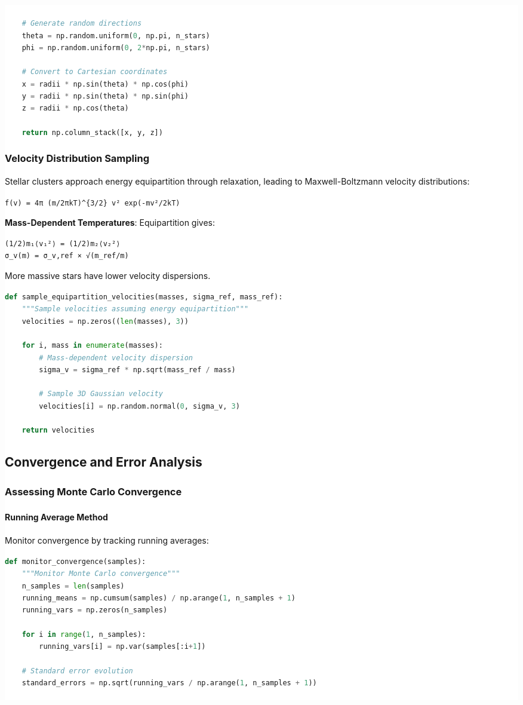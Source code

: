 ```python
    
    # Generate random directions
    theta = np.random.uniform(0, np.pi, n_stars)
    phi = np.random.uniform(0, 2*np.pi, n_stars)
    
    # Convert to Cartesian coordinates
    x = radii * np.sin(theta) * np.cos(phi)
    y = radii * np.sin(theta) * np.sin(phi)
    z = radii * np.cos(theta)
    
    return np.column_stack([x, y, z])
```

### Velocity Distribution Sampling

Stellar clusters approach energy equipartition through relaxation, leading to Maxwell-Boltzmann velocity distributions:

```
f(v) = 4π (m/2πkT)^{3/2} v² exp(-mv²/2kT)
```

**Mass-Dependent Temperatures**: Equipartition gives:
```
(1/2)m₁⟨v₁²⟩ = (1/2)m₂⟨v₂²⟩
σ_v(m) = σ_v,ref × √(m_ref/m)
```

More massive stars have lower velocity dispersions.

```python
def sample_equipartition_velocities(masses, sigma_ref, mass_ref):
    """Sample velocities assuming energy equipartition"""
    velocities = np.zeros((len(masses), 3))
    
    for i, mass in enumerate(masses):
        # Mass-dependent velocity dispersion
        sigma_v = sigma_ref * np.sqrt(mass_ref / mass)
        
        # Sample 3D Gaussian velocity
        velocities[i] = np.random.normal(0, sigma_v, 3)
    
    return velocities
```

## Convergence and Error Analysis

### Assessing Monte Carlo Convergence

#### Running Average Method

Monitor convergence by tracking running averages:

```python
def monitor_convergence(samples):
    """Monitor Monte Carlo convergence"""
    n_samples = len(samples)
    running_means = np.cumsum(samples) / np.arange(1, n_samples + 1)
    running_vars = np.zeros(n_samples)
    
    for i in range(1, n_samples):
        running_vars[i] = np.var(samples[:i+1])
    
    # Standard error evolution
    standard_errors = np.sqrt(running_vars / np.arange(1, n_samples + 1))
    
```